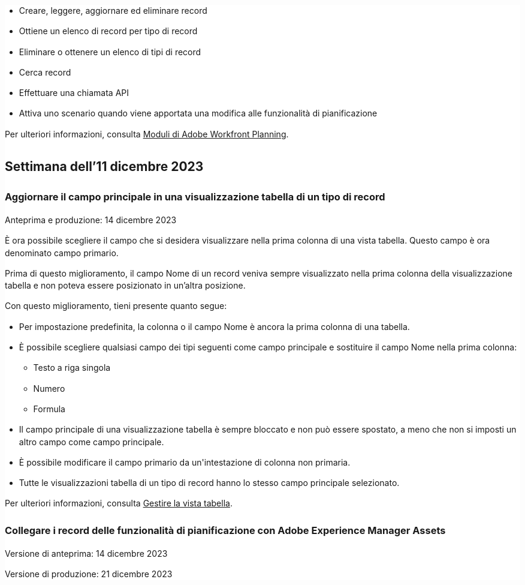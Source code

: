 * Creare, leggere, aggiornare ed eliminare record

* Ottiene un elenco di record per tipo di record

* Eliminare o ottenere un elenco di tipi di record

* Cerca record

* Effettuare una chiamata API

* Attiva uno scenario quando viene apportata una modifica alle funzionalità di pianificazione

Per ulteriori informazioni, consulta [Moduli di Adobe Workfront Planning](/help/quicksilver/workfront-fusion/apps-and-their-modules/workfront-planning-modules.md).

## Settimana dell’11 dicembre 2023

### Aggiornare il campo principale in una visualizzazione tabella di un tipo di record

Anteprima e produzione: 14 dicembre 2023

È ora possibile scegliere il campo che si desidera visualizzare nella prima colonna di una vista tabella. Questo campo è ora denominato campo primario.

Prima di questo miglioramento, il campo Nome di un record veniva sempre visualizzato nella prima colonna della visualizzazione tabella e non poteva essere posizionato in un’altra posizione.

Con questo miglioramento, tieni presente quanto segue:

* Per impostazione predefinita, la colonna o il campo Nome è ancora la prima colonna di una tabella.

* È possibile scegliere qualsiasi campo dei tipi seguenti come campo principale e sostituire il campo Nome nella prima colonna:

   * Testo a riga singola

   * Numero

   * Formula

* Il campo principale di una visualizzazione tabella è sempre bloccato e non può essere spostato, a meno che non si imposti un altro campo come campo principale.

* È possibile modificare il campo primario da un&#39;intestazione di colonna non primaria.

* Tutte le visualizzazioni tabella di un tipo di record hanno lo stesso campo principale selezionato.

Per ulteriori informazioni, consulta [Gestire la vista tabella](/help/quicksilver/planning/views/manage-the-table-view.md).

### Collegare i record delle funzionalità di pianificazione con Adobe Experience Manager Assets

Versione di anteprima: 14 dicembre 2023

Versione di produzione: 21 dicembre 2023
